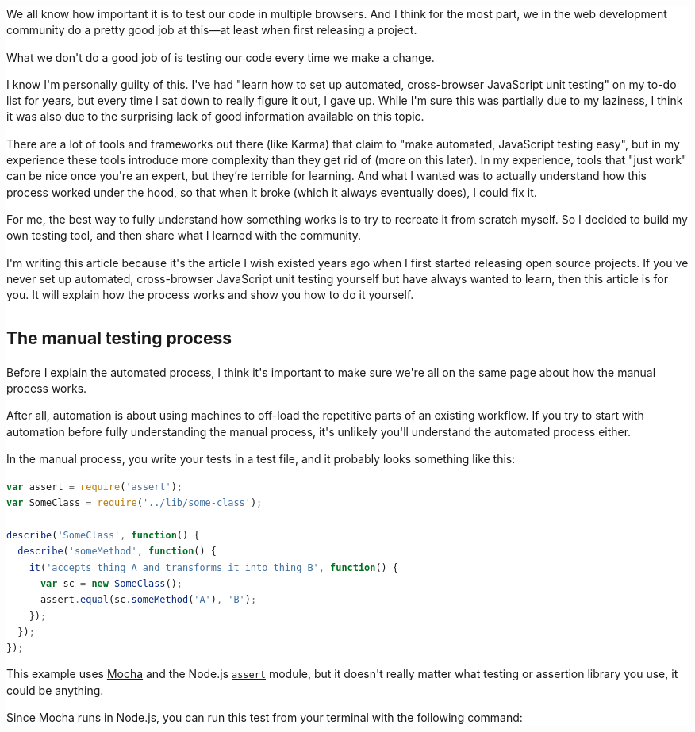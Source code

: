 We all know how important it is to test our code in multiple browsers. And I think for the most part, we in the web development community do a pretty good job at this&mdash;at least when first releasing a project.

What we don't do a good job of is testing our code every time we make a change.

I know I'm personally guilty of this. I've had "learn how to set up automated, cross-browser JavaScript unit testing" on my to-do list for years, but every time I sat down to really figure it out, I gave up. While I'm sure this was partially due to my laziness, I think it was also due to the surprising lack of good information available on this topic.

There are a lot of tools and frameworks out there (like Karma) that claim to "make automated, JavaScript testing easy", but in my experience these tools introduce more complexity than they get rid of (more on this later). In my experience, tools that "just work" can be nice once you're an expert, but they’re terrible for learning. And what I wanted was to actually understand how this process worked under the hood, so that when it broke (which it always eventually does), I could fix it.

For me, the best way to fully understand how something works is to try to recreate it from scratch myself. So I decided to build my own testing tool, and then share what I learned with the community.

I'm writing this article because it's the article I wish existed years ago when I first started releasing open source projects. If you've never set up automated, cross-browser JavaScript unit testing yourself but have always wanted to learn, then this article is for you. It will explain how the process works and show you how to do it yourself.

## The manual testing process

Before I explain the automated process, I think it's important to make sure we're all on the same page about how the manual process works.

After all, automation is about using machines to off-load the repetitive parts of an existing workflow. If you try to start with automation before fully understanding the manual process, it's unlikely you'll understand the automated process either.

In the manual process, you write your tests in a test file, and it probably looks something like this:

```javascript
var assert = require('assert');
var SomeClass = require('../lib/some-class');

describe('SomeClass', function() {
  describe('someMethod', function() {
    it('accepts thing A and transforms it into thing B', function() {
      var sc = new SomeClass();
      assert.equal(sc.someMethod('A'), 'B');
    });
  });
});
```

This example uses [Mocha](https://mochajs.org/) and the Node.js [`assert`](https://nodejs.org/api/assert.html) module, but it doesn't really matter what testing or assertion library you use, it could be anything.

Since Mocha runs in Node.js, you can run this test from your terminal with the following command:
